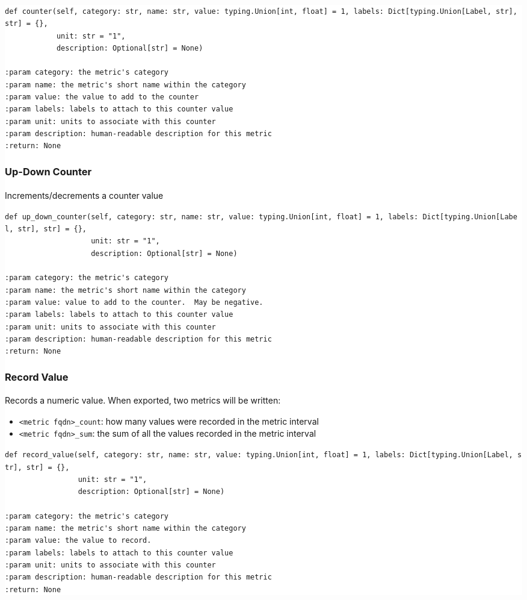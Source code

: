 
```
def counter(self, category: str, name: str, value: typing.Union[int, float] = 1, labels: Dict[typing.Union[Label, str], str] = {},
            unit: str = "1",
            description: Optional[str] = None)
            
:param category: the metric's category
:param name: the metric's short name within the category
:param value: the value to add to the counter
:param labels: labels to attach to this counter value
:param unit: units to associate with this counter
:param description: human-readable description for this metric
:return: None            
```


### Up-Down Counter

Increments/decrements a counter value

```
def up_down_counter(self, category: str, name: str, value: typing.Union[int, float] = 1, labels: Dict[typing.Union[Label, str], str] = {},
                    unit: str = "1",
                    description: Optional[str] = None)

:param category: the metric's category
:param name: the metric's short name within the category
:param value: value to add to the counter.  May be negative.
:param labels: labels to attach to this counter value
:param unit: units to associate with this counter
:param description: human-readable description for this metric
:return: None
```


### Record Value

Records a numeric value.  When exported, two metrics will be written:        
- `<metric fqdn>_count`: how many values were recorded in the metric interval
- `<metric fqdn>_sum`: the sum of all the values recorded in the metric interval

```
def record_value(self, category: str, name: str, value: typing.Union[int, float] = 1, labels: Dict[typing.Union[Label, str], str] = {},
                 unit: str = "1",
                 description: Optional[str] = None)
                 
:param category: the metric's category
:param name: the metric's short name within the category
:param value: the value to record.
:param labels: labels to attach to this counter value
:param unit: units to associate with this counter
:param description: human-readable description for this metric
:return: None
```                 
